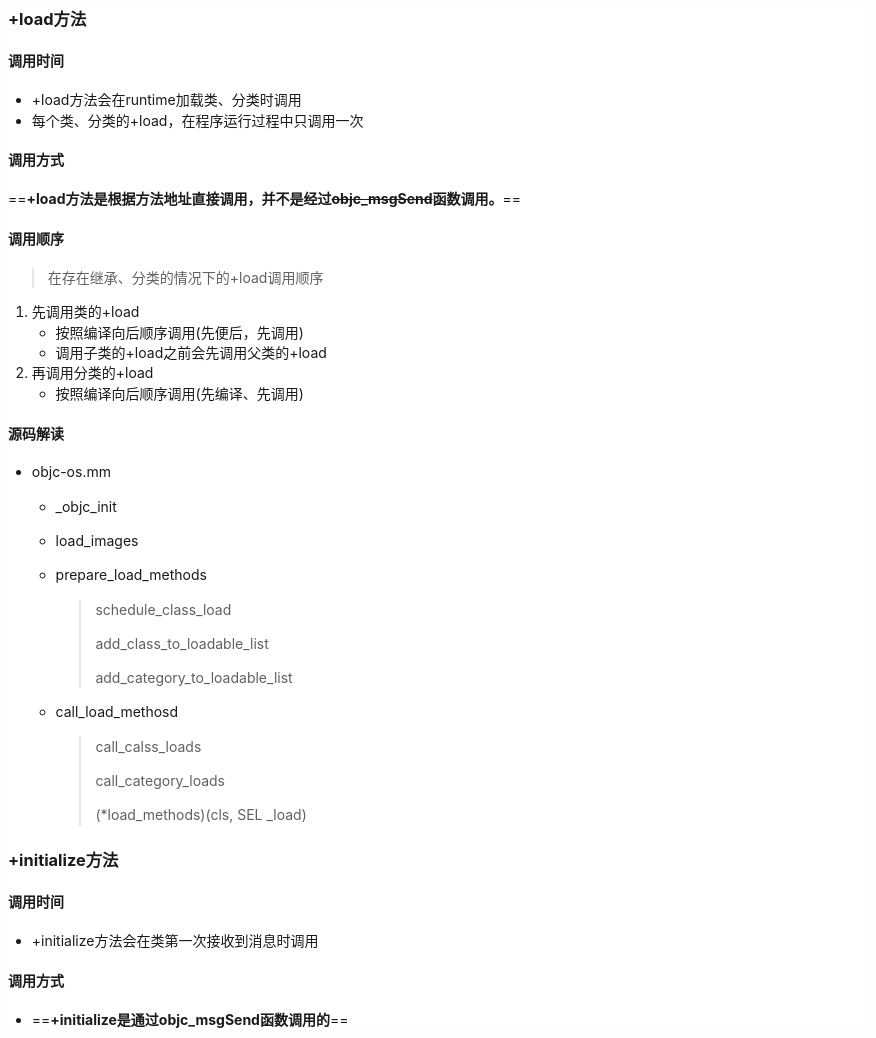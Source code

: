    

### +load方法

#### 调用时间

  - +load方法会在runtime加载类、分类时调用
  - 每个类、分类的+load，在程序运行过程中只调用一次

#### 调用方式

  ==**+load方法是根据方法地址直接调用，并不是经过~~objc_msgSend~~函数调用。**==

#### <span id='loadstep'>调用顺序</span>

> 在存在继承、分类的情况下的+load调用顺序

1. 先调用类的+load
   - 按照编译向后顺序调用(先便后，先调用)
   - 调用子类的+load之前会先调用父类的+load
2. 再调用分类的+load
   - 按照编译向后顺序调用(先编译、先调用)

#### 源码解读

  - objc-os.mm

    - _objc_init

    - load_images

    - prepare_load_methods

      > schedule_class_load
      >
      > add_class_to_loadable_list
      >
      > add_category_to_loadable_list

    - call_load_methosd

      > call_calss_loads
      >
      > call_category_loads
      >
      > (*load_methods)(cls, SEL _load)




### +initialize方法

#### 调用时间

- +initialize方法会在类第一次接收到消息时调用

#### 调用方式

- ==**+initialize是通过objc_msgSend函数调用的**==
